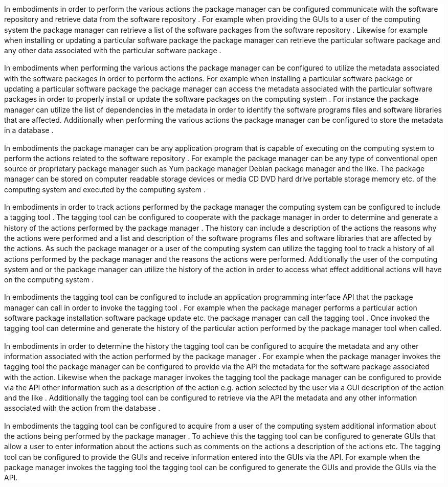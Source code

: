 In embodiments in order to perform the various actions the package manager can be configured communicate with the software repository and retrieve data from the software repository . For example when providing the GUIs to a user of the computing system the package manager can retrieve a list of the software packages from the software repository . Likewise for example when installing or updating a particular software package the package manager can retrieve the particular software package and any other data associated with the particular software package .

In embodiments when performing the various actions the package manager can be configured to utilize the metadata associated with the software packages in order to perform the actions. For example when installing a particular software package or updating a particular software package the package manager can access the metadata associated with the particular software packages in order to properly install or update the software packages on the computing system . For instance the package manager can utilize the list of dependencies in the metadata in order to identify the software programs files and software libraries that are affected. Additionally when performing the various actions the package manager can be configured to store the metadata in a database .

In embodiments the package manager can be any application program that is capable of executing on the computing system to perform the actions related to the software repository . For example the package manager can be any type of conventional open source or proprietary package manager such as Yum package manager Debian package manager and the like. The package manager can be stored on computer readable storage devices or media CD DVD hard drive portable storage memory etc. of the computing system and executed by the computing system .

In embodiments in order to track actions performed by the package manager the computing system can be configured to include a tagging tool . The tagging tool can be configured to cooperate with the package manager in order to determine and generate a history of the actions performed by the package manager . The history can include a description of the actions the reasons why the actions were performed and a list and description of the software programs files and software libraries that are affected by the actions. As such the package manager or a user of the computing system can utilize the tagging tool to track a history of all actions performed by the package manager and the reasons the actions were performed. Additionally the user of the computing system and or the package manager can utilize the history of the action in order to access what effect additional actions will have on the computing system .

In embodiments the tagging tool can be configured to include an application programming interface API that the package manager can call in order to invoke the tagging tool . For example when the package manager performs a particular action software package installation software package update etc. the package manager can call the tagging tool . Once invoked the tagging tool can determine and generate the history of the particular action performed by the package manager tool when called.

In embodiments in order to determine the history the tagging tool can be configured to acquire the metadata and any other information associated with the action performed by the package manager . For example when the package manager invokes the tagging tool the package manager can be configured to provide via the API the metadata for the software package associated with the action. Likewise when the package manager invokes the tagging tool the package manager can be configured to provide via the API other information such as a description of the action e.g. action selected by the user via a GUI description of the action and the like . Additionally the tagging tool can be configured to retrieve via the API the metadata and any other information associated with the action from the database .

In embodiments the tagging tool can be configured to acquire from a user of the computing system additional information about the actions being performed by the package manager . To achieve this the tagging tool can be configured to generate GUIs that allow a user to enter information about the actions such as comments on the actions a description of the actions etc. The tagging tool can be configured to provide the GUIs and receive information entered into the GUIs via the API. For example when the package manager invokes the tagging tool the tagging tool can be configured to generate the GUIs and provide the GUIs via the API.
